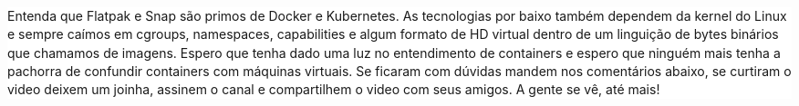 Entenda que Flatpak e Snap são primos de Docker e Kubernetes. As tecnologias por baixo também dependem da kernel do Linux e sempre caímos em cgroups, namespaces, capabilities e algum formato de HD virtual dentro de um linguição de bytes binários que chamamos de imagens. Espero que tenha dado uma luz no entendimento de containers e espero que ninguém mais tenha a pachorra de confundir containers com máquinas virtuais. Se ficaram com dúvidas mandem nos comentários abaixo, se curtiram o video deixem um joinha, assinem o canal e compartilhem o video com seus amigos. A gente se vê, até mais!
